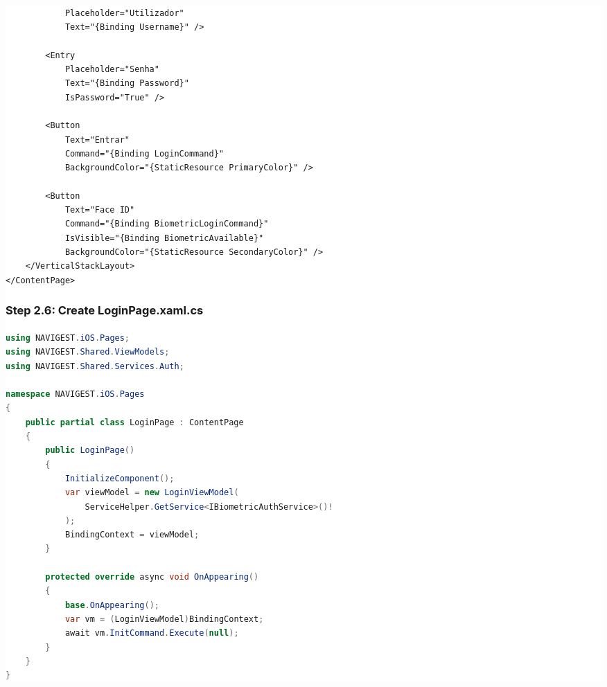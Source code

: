 ```xaml
            Placeholder="Utilizador"
            Text="{Binding Username}" />
        
        <Entry
            Placeholder="Senha"
            Text="{Binding Password}"
            IsPassword="True" />
        
        <Button
            Text="Entrar"
            Command="{Binding LoginCommand}"
            BackgroundColor="{StaticResource PrimaryColor}" />
        
        <Button
            Text="Face ID"
            Command="{Binding BiometricLoginCommand}"
            IsVisible="{Binding BiometricAvailable}"
            BackgroundColor="{StaticResource SecondaryColor}" />
    </VerticalStackLayout>
</ContentPage>
```

### Step 2.6: Create LoginPage.xaml.cs
```csharp
using NAVIGEST.iOS.Pages;
using NAVIGEST.Shared.ViewModels;
using NAVIGEST.Shared.Services.Auth;

namespace NAVIGEST.iOS.Pages
{
    public partial class LoginPage : ContentPage
    {
        public LoginPage()
        {
            InitializeComponent();
            var viewModel = new LoginViewModel(
                ServiceHelper.GetService<IBiometricAuthService>()!
            );
            BindingContext = viewModel;
        }

        protected override async void OnAppearing()
        {
            base.OnAppearing();
            var vm = (LoginViewModel)BindingContext;
            await vm.InitCommand.Execute(null);
        }
    }
}
```
